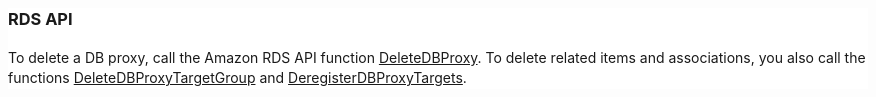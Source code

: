 ### RDS API<a name="rds-proxy-deleting.API"></a>

 To delete a DB proxy, call the Amazon RDS API function [DeleteDBProxy](https://docs.aws.amazon.com/AmazonRDS/latest/APIReference/API_DeleteDBProxy.html)\. To delete related items and associations, you also call the functions [DeleteDBProxyTargetGroup](https://docs.aws.amazon.com/AmazonRDS/latest/APIReference/API_DeleteDBProxyTargetGroup.html) and [DeregisterDBProxyTargets](https://docs.aws.amazon.com/AmazonRDS/latest/APIReference/API_DeregisterDBProxyTargets.html)\. 